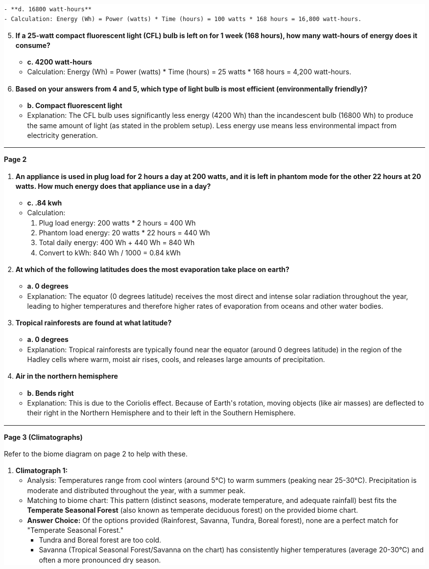     - **d. 16800 watt-hours**
    - Calculation: Energy (Wh) = Power (watts) * Time (hours) = 100 watts * 168 hours = 16,800 watt-hours.
5. **If a 25-watt compact fluorescent light (CFL) bulb is left on for 1 week (168 hours), how many watt-hours of energy does it consume?**
    
    - **c. 4200 watt-hours**
    - Calculation: Energy (Wh) = Power (watts) * Time (hours) = 25 watts * 168 hours = 4,200 watt-hours.
6. **Based on your answers from 4 and 5, which type of light bulb is most efficient (environmentally friendly)?**
    
    - **b. Compact fluorescent light**
    - Explanation: The CFL bulb uses significantly less energy (4200 Wh) than the incandescent bulb (16800 Wh) to produce the same amount of light (as stated in the problem setup). Less energy use means less environmental impact from electricity generation.

---

**Page 2**

1. **An appliance is used in plug load for 2 hours a day at 200 watts, and it is left in phantom mode for the other 22 hours at 20 watts. How much energy does that appliance use in a day?**
    
    - **c. .84 kwh**
    - Calculation:
        1. Plug load energy: 200 watts * 2 hours = 400 Wh
        2. Phantom load energy: 20 watts * 22 hours = 440 Wh
        3. Total daily energy: 400 Wh + 440 Wh = 840 Wh
        4. Convert to kWh: 840 Wh / 1000 = 0.84 kWh
2. **At which of the following latitudes does the most evaporation take place on earth?**
    
    - **a. 0 degrees**
    - Explanation: The equator (0 degrees latitude) receives the most direct and intense solar radiation throughout the year, leading to higher temperatures and therefore higher rates of evaporation from oceans and other water bodies.
3. **Tropical rainforests are found at what latitude?**
    
    - **a. 0 degrees**
    - Explanation: Tropical rainforests are typically found near the equator (around 0 degrees latitude) in the region of the Hadley cells where warm, moist air rises, cools, and releases large amounts of precipitation.
4. **Air in the northern hemisphere**
    
    - **b. Bends right**
    - Explanation: This is due to the Coriolis effect. Because of Earth's rotation, moving objects (like air masses) are deflected to their right in the Northern Hemisphere and to their left in the Southern Hemisphere.

---

**Page 3 (Climatographs)**

Refer to the biome diagram on page 2 to help with these.

1. **Climatograph 1:**
    - Analysis: Temperatures range from cool winters (around 5°C) to warm summers (peaking near 25-30°C). Precipitation is moderate and distributed throughout the year, with a summer peak.
    - Matching to biome chart: This pattern (distinct seasons, moderate temperature, and adequate rainfall) best fits the **Temperate Seasonal Forest** (also known as temperate deciduous forest) on the provided biome chart.
    - **Answer Choice:** Of the options provided (Rainforest, Savanna, Tundra, Boreal forest), none are a perfect match for "Temperate Seasonal Forest."
        - Tundra and Boreal forest are too cold.
        - Savanna (Tropical Seasonal Forest/Savanna on the chart) has consistently higher temperatures (average 20-30°C) and often a more pronounced dry season.